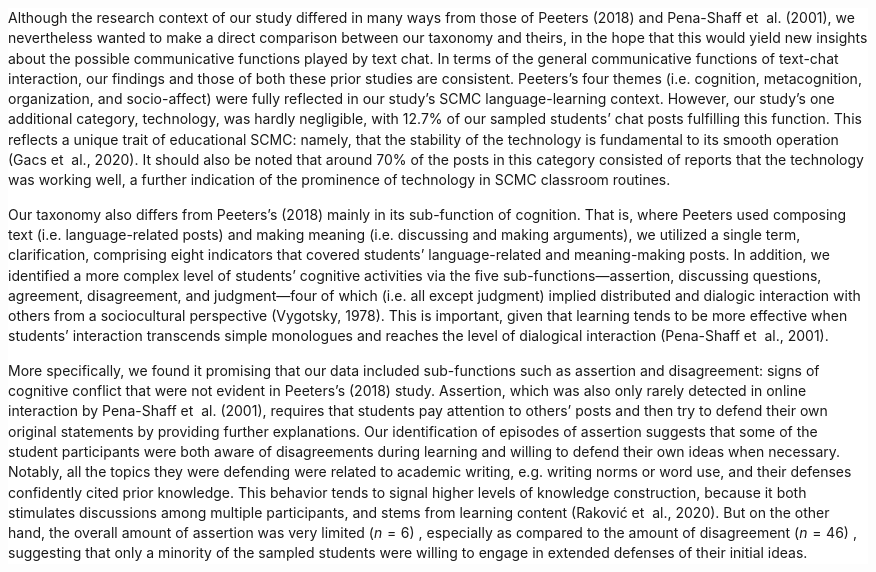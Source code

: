 Although the research context of our study differed in many ways from those of Peeters (2018) and Pena-Shaff et  al. (2001), we nevertheless wanted to make a direct comparison between our taxonomy and theirs, in the hope that this would yield new insights about the possible communicative functions played by text chat. In terms of the general communicative functions of text-chat interaction, our findings and those of both these prior studies are consistent. Peeters’s four themes (i.e. cognition, metacognition, organization, and socio-affect) were fully reflected in our study’s SCMC language-learning context. However, our study’s one additional category, technology, was hardly negligible, with $1 2 . 7 \%$ of our sampled students’ chat posts fulfilling this function. This reflects a unique trait of educational SCMC: namely, that the stability of the technology is fundamental to its smooth operation (Gacs et  al., 2020). It should also be noted that around $7 0 \%$ of the posts in this category consisted of reports that the technology was working well, a further indication of the prominence of technology in SCMC classroom routines.

Our taxonomy also differs from Peeters’s (2018) mainly in its sub-function of cognition. That is, where Peeters used composing text (i.e. language-related posts) and making meaning (i.e. discussing and making arguments), we utilized a single term, clarification, comprising eight indicators that covered students’ language-related and meaning-making posts. In addition, we identified a more complex level of students’ cognitive activities via the five sub-functions—assertion, discussing questions, agreement, disagreement, and judgment—four of which (i.e. all except judgment) implied distributed and dialogic interaction with others from a sociocultural perspective (Vygotsky, 1978). This is important, given that learning tends to be more effective when students’ interaction transcends simple monologues and reaches the level of dialogical interaction (Pena-Shaff et  al., 2001).

More specifically, we found it promising that our data included sub-functions such as assertion and disagreement: signs of cognitive conflict that were not evident in Peeters’s (2018) study. Assertion, which was also only rarely detected in online interaction by Pena-Shaff et  al. (2001), requires that students pay attention to others’ posts and then try to defend their own original statements by providing further explanations. Our identification of episodes of assertion suggests that some of the student participants were both aware of disagreements during learning and willing to defend their own ideas when necessary. Notably, all the topics they were defending were related to academic writing, e.g. writing norms or word use, and their defenses confidently cited prior knowledge. This behavior tends to signal higher levels of knowledge construction, because it both stimulates discussions among multiple participants, and stems from learning content (Raković et  al., 2020). But on the other hand, the overall amount of assertion was very limited $\left( n = 6 \right)$ , especially as compared to the amount of disagreement $( n = 4 6 )$ , suggesting that only a minority of the sampled students were willing to engage in extended defenses of their initial ideas.
